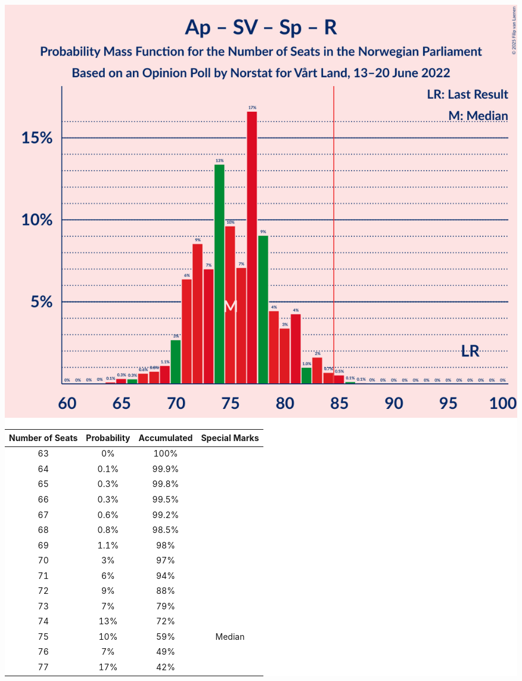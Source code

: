 ![Graph with seats probability mass function not yet produced](2022-06-20-Norstat-coalitions-seats-pmf-ap–sv–sp–r.png "Seats Probability Mass Function")

| Number of Seats | Probability | Accumulated | Special Marks |
|:---------------:|:-----------:|:-----------:|:-------------:|
| 63 | 0% | 100% |  |
| 64 | 0.1% | 99.9% |  |
| 65 | 0.3% | 99.8% |  |
| 66 | 0.3% | 99.5% |  |
| 67 | 0.6% | 99.2% |  |
| 68 | 0.8% | 98.5% |  |
| 69 | 1.1% | 98% |  |
| 70 | 3% | 97% |  |
| 71 | 6% | 94% |  |
| 72 | 9% | 88% |  |
| 73 | 7% | 79% |  |
| 74 | 13% | 72% |  |
| 75 | 10% | 59% | Median |
| 76 | 7% | 49% |  |
| 77 | 17% | 42% |  |